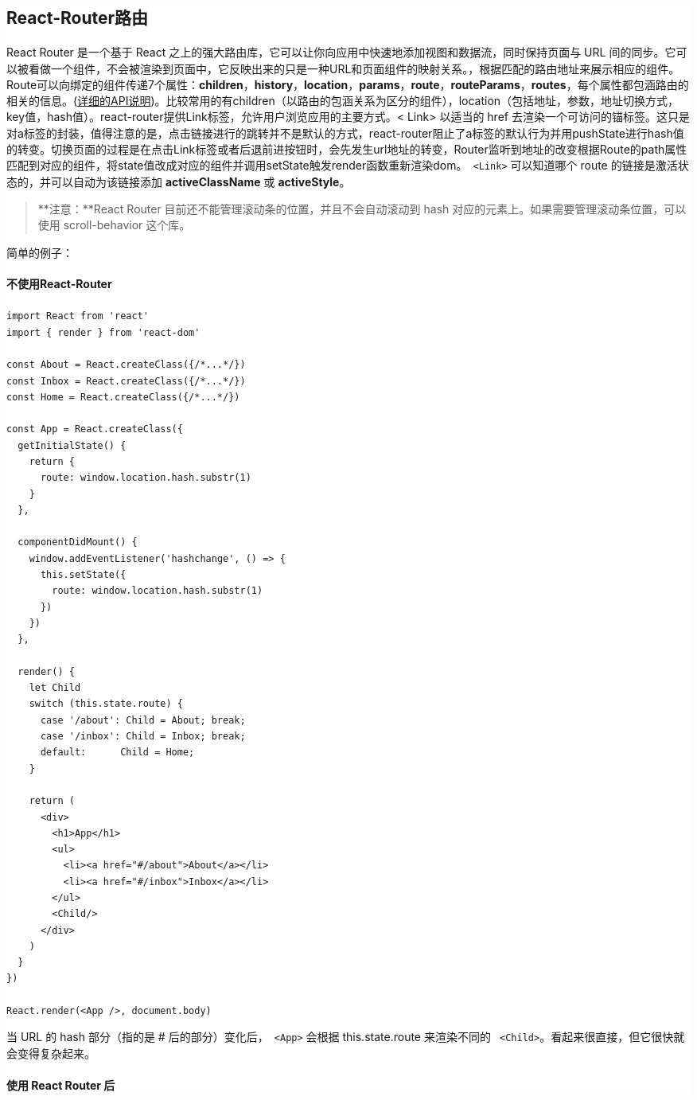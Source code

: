 ## React-Router路由
React Router 是一个基于 React 之上的强大路由库，它可以让你向应用中快速地添加视图和数据流，同时保持页面与 URL 间的同步。它可以被看做一个组件，不会被渲染到页面中，它反映出来的只是一种URL和页面组件的映射关系。，根据匹配的路由地址来展示相应的组件。
Route可以向绑定的组件传递7个属性：**children**，**history**，**location**，**params**，**route**，**routeParams**，**routes**，每个属性都包涵路由的相关的信息。([详细的API说明](https://react-guide.github.io/react-router-cn/docs/API.html#router))。比较常用的有children（以路由的包涵关系为区分的组件），location（包括地址，参数，地址切换方式，key值，hash值）。react-router提供Link标签，允许用户浏览应用的主要方式。< Link> 以适当的 href 去渲染一个可访问的锚标签。这只是对a标签的封装，值得注意的是，点击链接进行的跳转并不是默认的方式，react-router阻止了a标签的默认行为并用pushState进行hash值的转变。切换页面的过程是在点击Link标签或者后退前进按钮时，会先发生url地址的转变，Router监听到地址的改变根据Route的path属性匹配到对应的组件，将state值改成对应的组件并调用setState触发render函数重新渲染dom。` <Link>` 可以知道哪个 route 的链接是激活状态的，并可以自动为该链接添加 **activeClassName** 或 **activeStyle**。
> **注意：**React Router 目前还不能管理滚动条的位置，并且不会自动滚动到 hash 对应的元素上。如果需要管理滚动条位置，可以使用 scroll-behavior 这个库。


简单的例子：
#### 不使用React-Router
```
import React from 'react'
import { render } from 'react-dom'

const About = React.createClass({/*...*/})
const Inbox = React.createClass({/*...*/})
const Home = React.createClass({/*...*/})

const App = React.createClass({
  getInitialState() {
    return {
      route: window.location.hash.substr(1)
    }
  },

  componentDidMount() {
    window.addEventListener('hashchange', () => {
      this.setState({
        route: window.location.hash.substr(1)
      })
    })
  },

  render() {
    let Child
    switch (this.state.route) {
      case '/about': Child = About; break;
      case '/inbox': Child = Inbox; break;
      default:      Child = Home;
    }

    return (
      <div>
        <h1>App</h1>
        <ul>
          <li><a href="#/about">About</a></li>
          <li><a href="#/inbox">Inbox</a></li>
        </ul>
        <Child/>
      </div>
    )
  }
})

React.render(<App />, document.body)
```
当 URL 的 hash 部分（指的是 # 后的部分）变化后，` <App>` 会根据 this.state.route 来渲染不同的 ` <Child>`。看起来很直接，但它很快就会变得复杂起来。
#### 使用 React Router 后